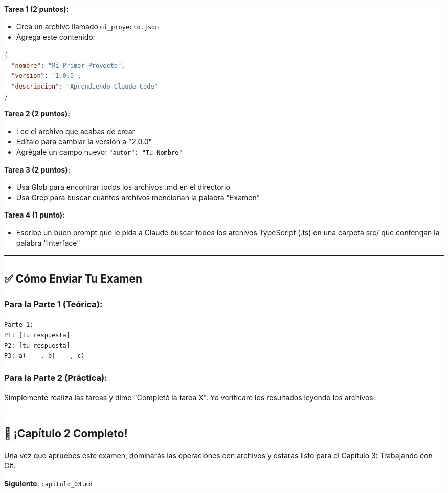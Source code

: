 **Tarea 1 (2 puntos):**
- Crea un archivo llamado `mi_proyecto.json`
- Agrega este contenido:
```json
{
  "nombre": "Mi Primer Proyecto",
  "version": "1.0.0",
  "descripcion": "Aprendiendo Claude Code"
}
```

**Tarea 2 (2 puntos):**
- Lee el archivo que acabas de crear
- Edítalo para cambiar la versión a "2.0.0"
- Agrégale un campo nuevo: `"autor": "Tu Nombre"`

**Tarea 3 (2 puntos):**
- Usa Glob para encontrar todos los archivos .md en el directorio
- Usa Grep para buscar cuántos archivos mencionan la palabra "Examen"

**Tarea 4 (1 punto):**
- Escribe un buen prompt que le pida a Claude buscar todos los archivos TypeScript (.ts) en una carpeta src/ que contengan la palabra "interface"

---

## ✅ Cómo Enviar Tu Examen

### Para la Parte 1 (Teórica):
```
Parte 1:
P1: [tu respuesta]
P2: [tu respuesta]
P3: a) ___, b) ___, c) ___
```

### Para la Parte 2 (Práctica):
Simplemente realiza las tareas y dime "Completé la tarea X". Yo verificaré los resultados leyendo los archivos.

---

## 🎯 ¡Capítulo 2 Completo!

Una vez que apruebes este examen, dominarás las operaciones con archivos y estarás listo para el Capítulo 3: Trabajando con Git.

**Siguiente**: `capitulo_03.md`
